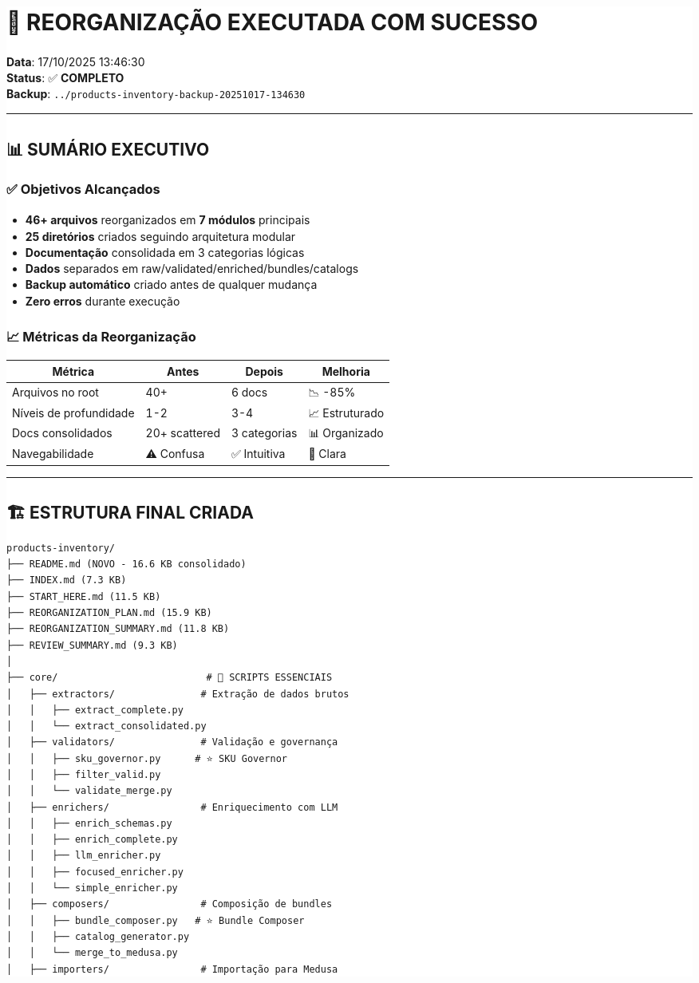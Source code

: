 # 🎯 REORGANIZAÇÃO EXECUTADA COM SUCESSO

**Data**: 17/10/2025 13:46:30  
**Status**: ✅ **COMPLETO**  
**Backup**: `../products-inventory-backup-20251017-134630`

---

## 📊 SUMÁRIO EXECUTIVO

### ✅ Objetivos Alcançados

- **46+ arquivos** reorganizados em **7 módulos** principais
- **25 diretórios** criados seguindo arquitetura modular
- **Documentação** consolidada em 3 categorias lógicas
- **Dados** separados em raw/validated/enriched/bundles/catalogs
- **Backup automático** criado antes de qualquer mudança
- **Zero erros** durante execução

### 📈 Métricas da Reorganização

| Métrica | Antes | Depois | Melhoria |
|---------|-------|--------|----------|
| Arquivos no root | 40+ | 6 docs | 📉 -85% |
| Níveis de profundidade | 1-2 | 3-4 | 📈 Estruturado |
| Docs consolidados | 20+ scattered | 3 categorias | 📊 Organizado |
| Navegabilidade | ⚠️ Confusa | ✅ Intuitiva | 🎯 Clara |

---

## 🏗️ ESTRUTURA FINAL CRIADA

```
products-inventory/
├── README.md (NOVO - 16.6 KB consolidado)
├── INDEX.md (7.3 KB)
├── START_HERE.md (11.5 KB)
├── REORGANIZATION_PLAN.md (15.9 KB)
├── REORGANIZATION_SUMMARY.md (11.8 KB)
├── REVIEW_SUMMARY.md (9.3 KB)
│
├── core/                          # 🔧 SCRIPTS ESSENCIAIS
│   ├── extractors/               # Extração de dados brutos
│   │   ├── extract_complete.py
│   │   └── extract_consolidated.py
│   ├── validators/               # Validação e governança
│   │   ├── sku_governor.py      # ⭐ SKU Governor
│   │   ├── filter_valid.py
│   │   └── validate_merge.py
│   ├── enrichers/                # Enriquecimento com LLM
│   │   ├── enrich_schemas.py
│   │   ├── enrich_complete.py
│   │   ├── llm_enricher.py
│   │   ├── focused_enricher.py
│   │   └── simple_enricher.py
│   ├── composers/                # Composição de bundles
│   │   ├── bundle_composer.py   # ⭐ Bundle Composer
│   │   ├── catalog_generator.py
│   │   └── merge_to_medusa.py
│   ├── importers/                # Importação para Medusa
```